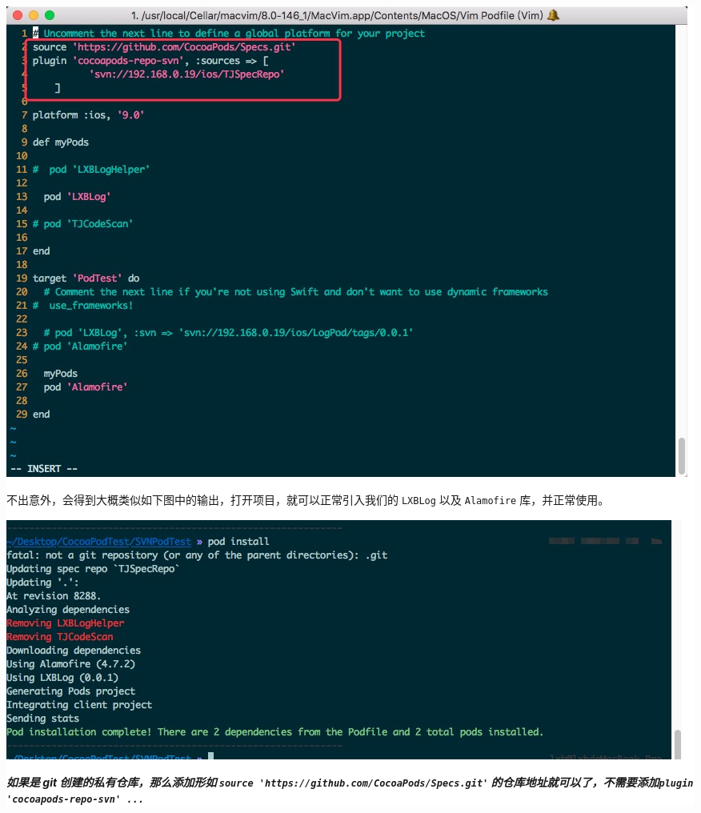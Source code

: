 ![Image text](./img/D84624BB-999A-403C-813D-41CF700B30D9.png)

不出意外，会得到大概类似如下图中的输出，打开项目，就可以正常引入我们的 `LXBLog` 以及 `Alamofire` 库，并正常使用。

![Image text](./img/56D73014-CEA4-450C-8CB1-31B8F7D6720E.png)

***如果是 git 创建的私有仓库，那么添加形如 `source 'https://github.com/CocoaPods/Specs.git'` 的仓库地址就可以了，不需要添加`plugin 'cocoapods-repo-svn' ...`***

